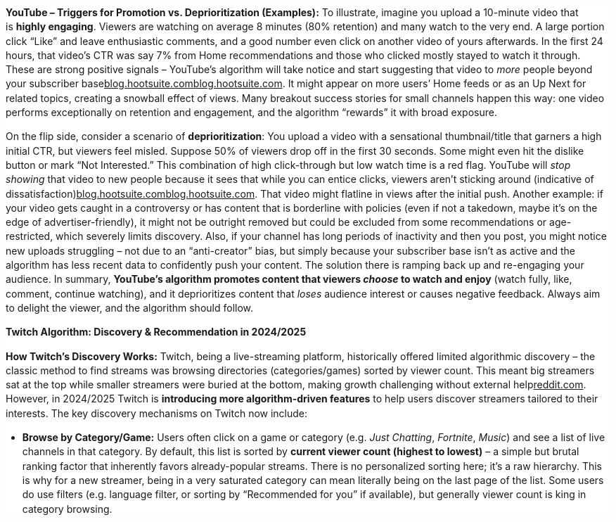 **YouTube – Triggers for Promotion vs. Deprioritization (Examples):** To illustrate, imagine you upload a 10-minute video that is **highly engaging**. Viewers are watching on average 8 minutes (80% retention) and many watch to the very end. A large portion click “Like” and leave enthusiastic comments, and a good number even click on another video of yours afterwards. In the first 24 hours, that video’s CTR was say 7% from Home recommendations and those who clicked mostly stayed to watch it through. These are strong positive signals – YouTube’s algorithm will take notice and start suggesting that video to _more_ people beyond your subscriber base[blog.hootsuite.com](https://blog.hootsuite.com/youtube-algorithm/#:~:text=These%20traditional%20ranking%20factors%20help,a%20video%20is%20worth%20recommending)[blog.hootsuite.com](https://blog.hootsuite.com/youtube-algorithm/#:~:text=%2A%20Click,video%2C%20YouTube%20may%20suppress%20recommendations). It might appear on more users’ Home feeds or as an Up Next for related topics, creating a snowball effect of views. Many breakout success stories for small channels happen this way: one video performs exceptionally on retention and engagement, and the algorithm “rewards” it with broad exposure.

On the flip side, consider a scenario of **deprioritization**: You upload a video with a sensational thumbnail/title that garners a high initial CTR, but viewers feel misled. Suppose 50% of viewers drop off in the first 30 seconds. Some might even hit the dislike button or mark “Not Interested.” This combination of high click-through but low watch time is a red flag. YouTube will _stop showing_ that video to new people because it sees that while you can entice clicks, viewers aren’t sticking around (indicative of dissatisfaction)[blog.hootsuite.com](https://blog.hootsuite.com/youtube-algorithm/#:~:text=Just%20remember%3A%20avoid%20misleading%20titles,algorithm%20will%20suppress%20your%20video)[blog.hootsuite.com](https://blog.hootsuite.com/youtube-algorithm/#:~:text=,video%2C%20YouTube%20may%20suppress%20recommendations). That video might flatline in views after the initial push. Another example: if your video gets caught in a controversy or has content that is borderline with policies (even if not a takedown, maybe it’s on the edge of advertiser-friendly), it might not be outright removed but could be excluded from some recommendations or age-restricted, which severely limits discovery. Also, if your channel has long periods of inactivity and then you post, you might notice new uploads struggling – not due to an “anti-creator” bias, but simply because your subscriber base isn’t as active and the algorithm has less recent data to confidently push your content. The solution there is ramping back up and re-engaging your audience. In summary, **YouTube’s algorithm promotes content that viewers _choose_ to watch and enjoy** (watch fully, like, comment, continue watching), and it deprioritizes content that _loses_ audience interest or causes negative feedback. Always aim to delight the viewer, and the algorithm should follow.

**Twitch Algorithm: Discovery & Recommendation in 2024/2025**

**How Twitch’s Discovery Works:** Twitch, being a live-streaming platform, historically offered limited algorithmic discovery – the classic method to find streams was browsing directories (categories/games) sorted by viewer count. This meant big streamers sat at the top while smaller streamers were buried at the bottom, making growth challenging without external help[reddit.com](https://www.reddit.com/r/Twitch/comments/1fxzqp5/twitch_algorithm/#:~:text=Twitch%20algorithm%20%3A%20r%2FTwitch%20,loss%20is%20directly%20from). However, in 2024/2025 Twitch is **introducing more algorithm-driven features** to help users discover streamers tailored to their interests. The key discovery mechanisms on Twitch now include:

*   **Browse by Category/Game:** Users often click on a game or category (e.g. _Just Chatting_, _Fortnite_, _Music_) and see a list of live channels in that category. By default, this list is sorted by **current viewer count (highest to lowest)** – a simple but brutal ranking factor that inherently favors already-popular streams. There is no personalized sorting here; it’s a raw hierarchy. This is why for a new streamer, being in a very saturated category can mean literally being on the last page of the list. Some users do use filters (e.g. language filter, or sorting by “Recommended for you” if available), but generally viewer count is king in category browsing.